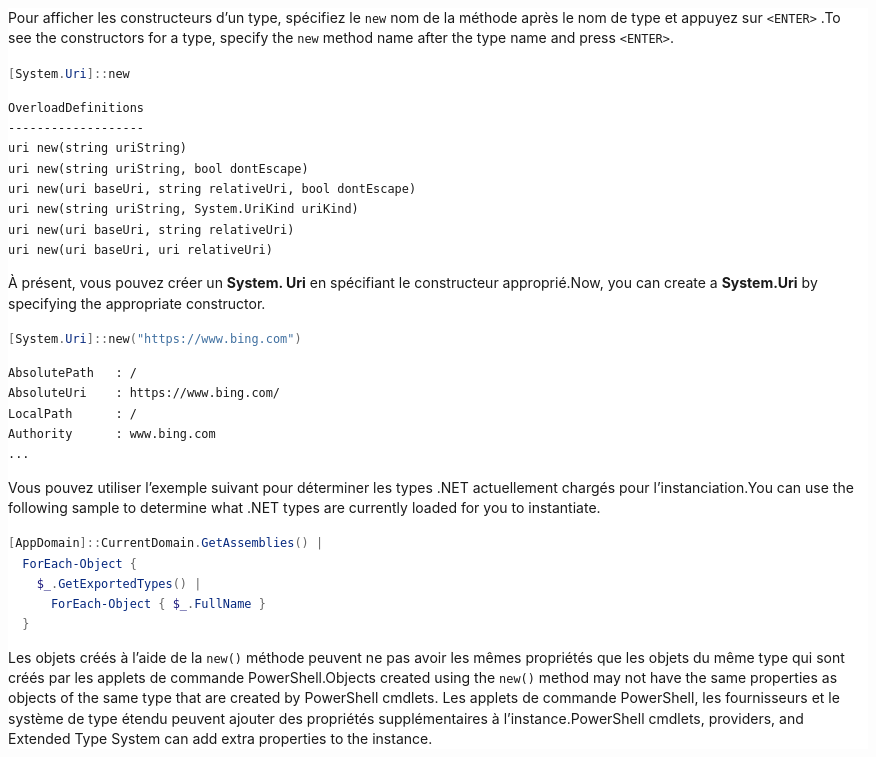 <span data-ttu-id="e3147-126">Pour afficher les constructeurs d’un type, spécifiez le `new` nom de la méthode après le nom de type et appuyez sur `<ENTER>` .</span><span class="sxs-lookup"><span data-stu-id="e3147-126">To see the constructors for a type, specify the `new` method name after the type name and press `<ENTER>`.</span></span>

```powershell
[System.Uri]::new
```

```Output
OverloadDefinitions
-------------------
uri new(string uriString)
uri new(string uriString, bool dontEscape)
uri new(uri baseUri, string relativeUri, bool dontEscape)
uri new(string uriString, System.UriKind uriKind)
uri new(uri baseUri, string relativeUri)
uri new(uri baseUri, uri relativeUri)
```

<span data-ttu-id="e3147-127">À présent, vous pouvez créer un **System. Uri** en spécifiant le constructeur approprié.</span><span class="sxs-lookup"><span data-stu-id="e3147-127">Now, you can create a **System.Uri** by specifying the appropriate constructor.</span></span>

```powershell
[System.Uri]::new("https://www.bing.com")
```

```Output
AbsolutePath   : /
AbsoluteUri    : https://www.bing.com/
LocalPath      : /
Authority      : www.bing.com
...
```

<span data-ttu-id="e3147-128">Vous pouvez utiliser l’exemple suivant pour déterminer les types .NET actuellement chargés pour l’instanciation.</span><span class="sxs-lookup"><span data-stu-id="e3147-128">You can use the following sample to determine what .NET types are currently loaded for you to instantiate.</span></span>

```powershell
[AppDomain]::CurrentDomain.GetAssemblies() |
  ForEach-Object {
    $_.GetExportedTypes() |
      ForEach-Object { $_.FullName }
  }
```

<span data-ttu-id="e3147-129">Les objets créés à l’aide de la `new()` méthode peuvent ne pas avoir les mêmes propriétés que les objets du même type qui sont créés par les applets de commande PowerShell.</span><span class="sxs-lookup"><span data-stu-id="e3147-129">Objects created using the `new()` method may not have the same properties as objects of the same type that are created by PowerShell cmdlets.</span></span> <span data-ttu-id="e3147-130">Les applets de commande PowerShell, les fournisseurs et le système de type étendu peuvent ajouter des propriétés supplémentaires à l’instance.</span><span class="sxs-lookup"><span data-stu-id="e3147-130">PowerShell cmdlets, providers, and Extended Type System can add extra properties to the instance.</span></span>
